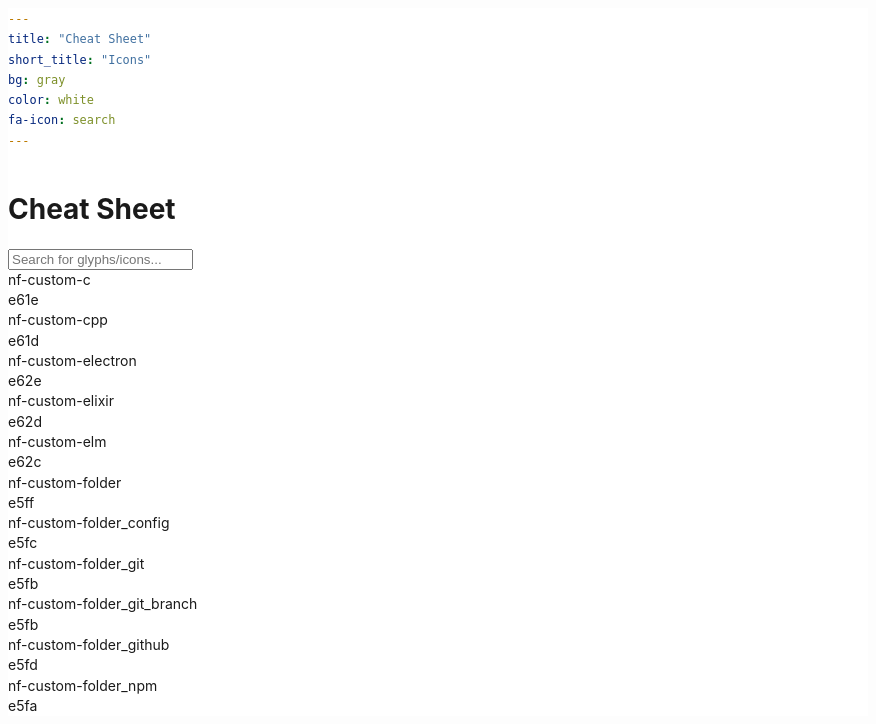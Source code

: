 ```yaml
---
title: "Cheat Sheet"
short_title: "Icons"
bg: gray
color: white
fa-icon: search
---
```


# Cheat Sheet

<input type="text" id="glyphSearch" placeholder="Search for glyphs/icons..." title="Type in a glyph name or hex codepoint" class="nerd-font-cheat-sheet-search" />

<div id="glyphCheatSheet" class="nerd-font-cheat-sheet container">
  <div class="column">
    <div class="nerd-font nerd-font-custom-c center"></div>
    <span><div class="class-name">nf-custom-c</div><div class="codepoint">e61e</div></span>
  </div>
  <div class="column">
    <div class="nerd-font nerd-font-custom-cpp center"></div>
    <span><div class="class-name">nf-custom-cpp</div><div class="codepoint">e61d</div></span>
  </div>
  <div class="column">
    <div class="nerd-font nerd-font-custom-electron center"></div>
    <span><div class="class-name">nf-custom-electron</div><div class="codepoint">e62e</div></span>
  </div>
  <div class="column">
    <div class="nerd-font nerd-font-custom-elixir center"></div>
    <span><div class="class-name">nf-custom-elixir</div><div class="codepoint">e62d</div></span>
  </div>
  <div class="column">
    <div class="nerd-font nerd-font-custom-elm center"></div>
    <span><div class="class-name">nf-custom-elm</div><div class="codepoint">e62c</div></span>
  </div>
  <div class="column">
    <div class="nerd-font nerd-font-custom-folder center"></div>
    <span><div class="class-name">nf-custom-folder</div><div class="codepoint">e5ff</div></span>
  </div>
  <div class="column">
    <div class="nerd-font nerd-font-custom-folder_config center"></div>
    <span><div class="class-name">nf-custom-folder_config</div><div class="codepoint">e5fc</div></span>
  </div>
  <div class="column">
    <div class="nerd-font nerd-font-custom-folder_git center"></div>
    <span><div class="class-name">nf-custom-folder_git</div><div class="codepoint">e5fb</div></span>
  </div>
  <div class="column">
    <div class="nerd-font nerd-font-custom-folder_git_branch center"></div>
    <span><div class="class-name">nf-custom-folder_git_branch</div><div class="codepoint">e5fb</div></span>
  </div>
  <div class="column">
    <div class="nerd-font nerd-font-custom-folder_github center"></div>
    <span><div class="class-name">nf-custom-folder_github</div><div class="codepoint">e5fd</div></span>
  </div>
  <div class="column">
    <div class="nerd-font nerd-font-custom-folder_npm center"></div>
    <span><div class="class-name">nf-custom-folder_npm</div><div class="codepoint">e5fa</div></span>
  </div>
  <div class="column">
    <div class="nerd-font nerd-font-custom-folder_open center"></div>
